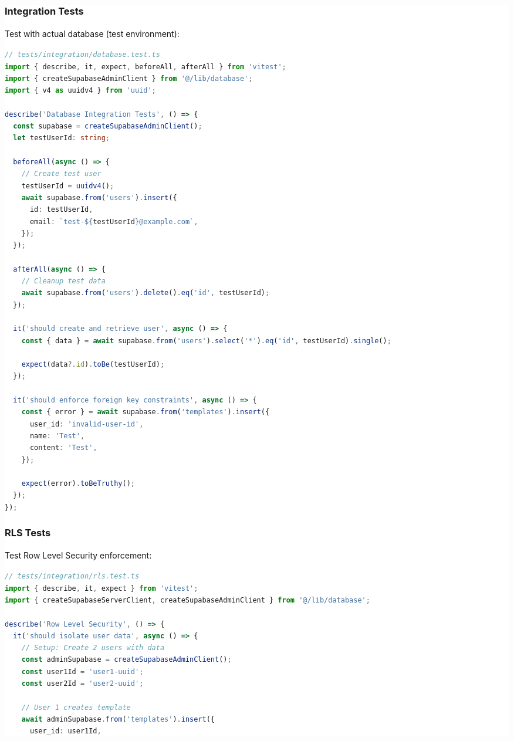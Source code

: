 ### Integration Tests

Test with actual database (test environment):

```typescript
// tests/integration/database.test.ts
import { describe, it, expect, beforeAll, afterAll } from 'vitest';
import { createSupabaseAdminClient } from '@/lib/database';
import { v4 as uuidv4 } from 'uuid';

describe('Database Integration Tests', () => {
  const supabase = createSupabaseAdminClient();
  let testUserId: string;

  beforeAll(async () => {
    // Create test user
    testUserId = uuidv4();
    await supabase.from('users').insert({
      id: testUserId,
      email: `test-${testUserId}@example.com`,
    });
  });

  afterAll(async () => {
    // Cleanup test data
    await supabase.from('users').delete().eq('id', testUserId);
  });

  it('should create and retrieve user', async () => {
    const { data } = await supabase.from('users').select('*').eq('id', testUserId).single();

    expect(data?.id).toBe(testUserId);
  });

  it('should enforce foreign key constraints', async () => {
    const { error } = await supabase.from('templates').insert({
      user_id: 'invalid-user-id',
      name: 'Test',
      content: 'Test',
    });

    expect(error).toBeTruthy();
  });
});
```

### RLS Tests

Test Row Level Security enforcement:

```typescript
// tests/integration/rls.test.ts
import { describe, it, expect } from 'vitest';
import { createSupabaseServerClient, createSupabaseAdminClient } from '@/lib/database';

describe('Row Level Security', () => {
  it('should isolate user data', async () => {
    // Setup: Create 2 users with data
    const adminSupabase = createSupabaseAdminClient();
    const user1Id = 'user1-uuid';
    const user2Id = 'user2-uuid';

    // User 1 creates template
    await adminSupabase.from('templates').insert({
      user_id: user1Id,
```